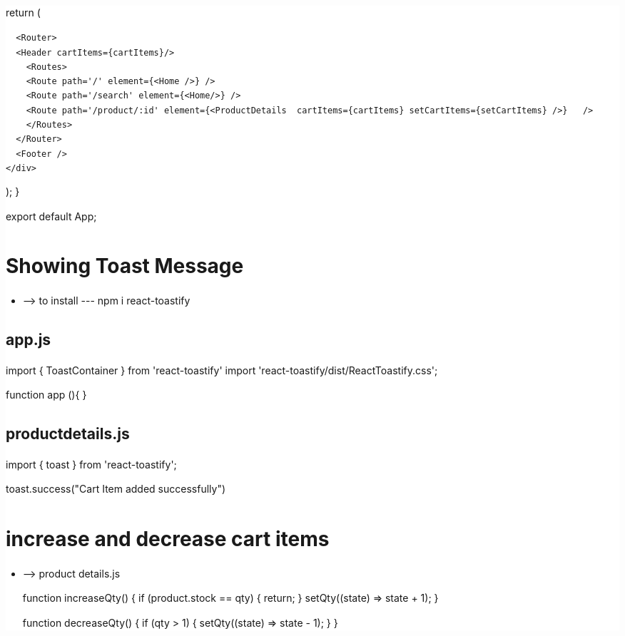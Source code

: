   return (
    <div className="App">

      <Router>
      <Header cartItems={cartItems}/>
        <Routes>
        <Route path='/' element={<Home />} />
        <Route path='/search' element={<Home/>} />
        <Route path='/product/:id' element={<ProductDetails  cartItems={cartItems} setCartItems={setCartItems} />}   />
        </Routes>
      </Router>
      <Footer />
    </div>
  );
}

export default App;


# Showing Toast Message

* --> to install ---  npm i react-toastify

## app.js

import { ToastContainer } from 'react-toastify'
import 'react-toastify/dist/ReactToastify.css';


function app (){
  <ToastContainer theme='dark' position='top-center'/>
  }


## productdetails.js

import { toast } from 'react-toastify';

 toast.success("Cart Item added successfully")


 # increase and decrease cart items
 * -->  product details.js
  
     function increaseQty() {
        if (product.stock == qty) {
            return;
        }
        setQty((state) => state + 1);
    }

    function decreaseQty() {
        if (qty > 1) {
            setQty((state) => state - 1);
        }
    }

